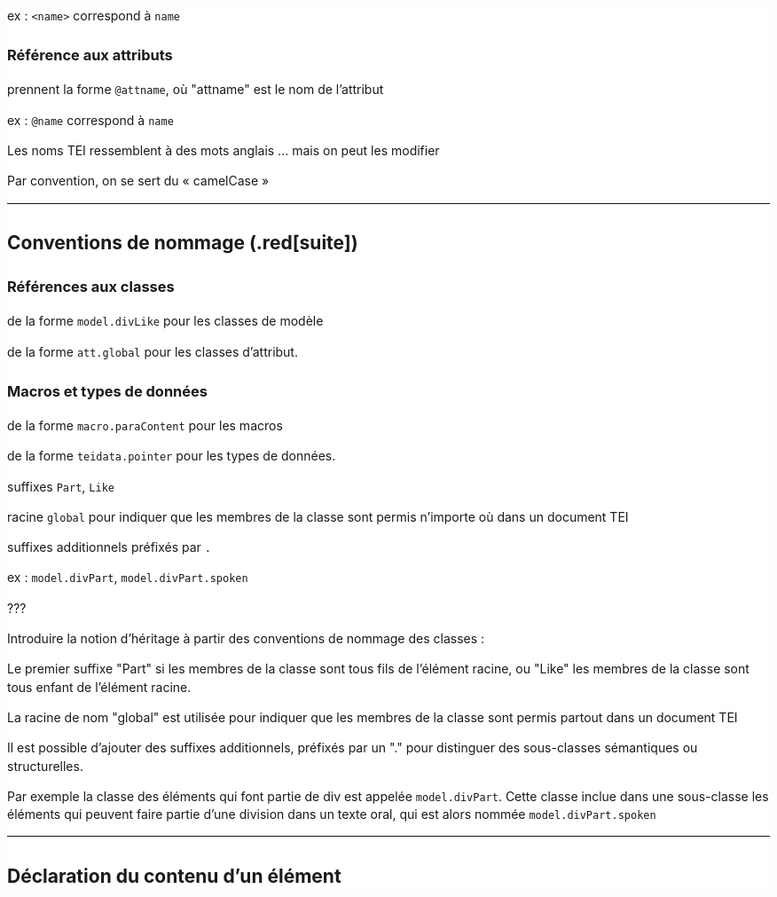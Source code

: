 ex&nbsp;: `<name>` correspond à `name`

### Référence aux attributs

prennent la forme `@attname`, où "attname" est le nom de l’attribut

ex&nbsp;: `@name` correspond à `name`

Les noms TEI ressemblent à des mots anglais ... mais on peut les modifier

Par convention, on se sert du « camelCase »

---


## Conventions de nommage (.red[suite])

### Références aux classes

de la forme `model.divLike` pour les classes de modèle

de la forme `att.global` pour les classes d’attribut.

### Macros et types de données

de la forme `macro.paraContent` pour les macros

de la forme `teidata.pointer` pour les types de données.

suffixes `Part`, `Like`

racine `global` pour indiquer que les membres de la classe sont permis n’importe où dans un document TEI

suffixes additionnels préfixés par `.`

ex&nbsp;: `model.divPart`, `model.divPart.spoken`

???

Introduire la notion d’héritage à partir des conventions de nommage des classes&nbsp;:

Le premier suffixe "Part" si les membres de la classe sont tous fils de l’élément racine, ou "Like" les membres de la classe sont tous enfant de l’élément racine.

La racine de nom "global" est utilisée pour indiquer que les membres de la classe sont permis partout dans un document TEI

Il est possible d’ajouter des suffixes additionnels, préfixés par un "." pour distinguer des sous-classes sémantiques ou structurelles.

Par exemple la classe des éléments qui font partie de div est appelée `model.divPart`. Cette classe inclue dans une sous-classe les éléments qui peuvent faire partie d’une division dans un texte oral, qui est alors nommée `model.divPart.spoken`

---


## Déclaration du contenu d’un élément
